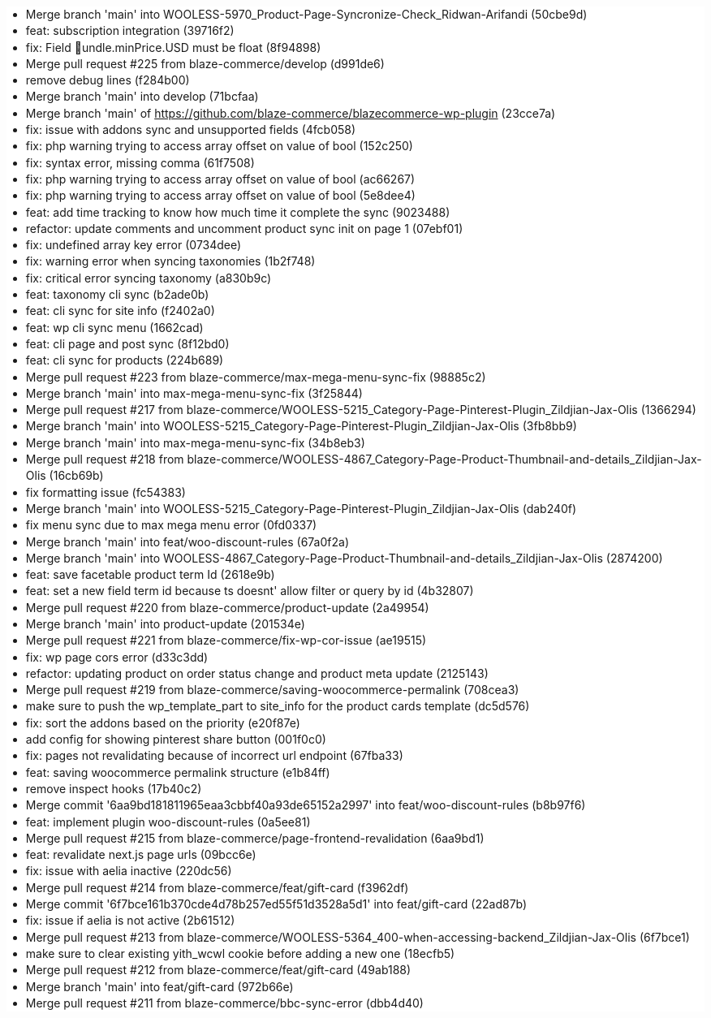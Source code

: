- Merge branch 'main' into WOOLESS-5970_Product-Page-Syncronize-Check_Ridwan-Arifandi (50cbe9d)
- feat: subscription integration (39716f2)
- fix: Field undle.minPrice.USD must be float (8f94898)
- Merge pull request #225 from blaze-commerce/develop (d991de6)
- remove debug lines (f284b00)
- Merge branch 'main' into develop (71bcfaa)
- Merge branch 'main' of https://github.com/blaze-commerce/blazecommerce-wp-plugin (23cce7a)
- fix: issue with addons sync and unsupported fields (4fcb058)
- fix: php warning trying to access array offset on value of bool (152c250)
- fix: syntax error, missing comma (61f7508)
- fix: php warning trying to access array offset on value of bool (ac66267)
- fix: php warning trying to access array offset on value of bool (5e8dee4)
- feat: add time tracking to know how much time it complete the sync (9023488)
- refactor: update comments and uncomment product sync init on page 1 (07ebf01)
- fix: undefined array key error (0734dee)
- fix: warning error when syncing taxonomies (1b2f748)
- fix: critical error syncing taxonomy (a830b9c)
- feat: taxonomy cli sync (b2ade0b)
- feat: cli sync for site info (f2402a0)
- feat: wp cli sync menu (1662cad)
- feat: cli page and post sync (8f12bd0)
- feat: cli sync for products (224b689)
- Merge pull request #223 from blaze-commerce/max-mega-menu-sync-fix (98885c2)
- Merge branch 'main' into max-mega-menu-sync-fix (3f25844)
- Merge pull request #217 from blaze-commerce/WOOLESS-5215_Category-Page-Pinterest-Plugin_Zildjian-Jax-Olis (1366294)
- Merge branch 'main' into WOOLESS-5215_Category-Page-Pinterest-Plugin_Zildjian-Jax-Olis (3fb8bb9)
- Merge branch 'main' into max-mega-menu-sync-fix (34b8eb3)
- Merge pull request #218 from blaze-commerce/WOOLESS-4867_Category-Page-Product-Thumbnail-and-details_Zildjian-Jax-Olis (16cb69b)
- fix formatting issue (fc54383)
- Merge branch 'main' into WOOLESS-5215_Category-Page-Pinterest-Plugin_Zildjian-Jax-Olis (dab240f)
- fix menu sync due to max mega menu error (0fd0337)
- Merge branch 'main' into feat/woo-discount-rules (67a0f2a)
- Merge branch 'main' into WOOLESS-4867_Category-Page-Product-Thumbnail-and-details_Zildjian-Jax-Olis (2874200)
- feat: save facetable product term Id (2618e9b)
- feat: set a new field term id because ts doesnt' allow filter or query by id (4b32807)
- Merge pull request #220 from blaze-commerce/product-update (2a49954)
- Merge branch 'main' into product-update (201534e)
- Merge pull request #221 from blaze-commerce/fix-wp-cor-issue (ae19515)
- fix: wp page cors error (d33c3dd)
- refactor: updating product on order status change and product meta update (2125143)
- Merge pull request #219 from blaze-commerce/saving-woocommerce-permalink (708cea3)
- make sure to push the wp_template_part to site_info for the product cards template (dc5d576)
- fix: sort the addons based on the priority (e20f87e)
- add config for showing pinterest share button (001f0c0)
- fix: pages not revalidating because of incorrect url endpoint (67fba33)
- feat: saving woocommerce permalink structure (e1b84ff)
- remove inspect hooks (17b40c2)
- Merge commit '6aa9bd181811965eaa3cbbf40a93de65152a2997' into feat/woo-discount-rules (b8b97f6)
- feat: implement plugin woo-discount-rules (0a5ee81)
- Merge pull request #215 from blaze-commerce/page-frontend-revalidation (6aa9bd1)
- feat: revalidate next.js page urls (09bcc6e)
- fix: issue with aelia inactive (220dc56)
- Merge pull request #214 from blaze-commerce/feat/gift-card (f3962df)
- Merge commit '6f7bce161b370cde4d78b257ed55f51d3528a5d1' into feat/gift-card (22ad87b)
- fix: issue if aelia is not active (2b61512)
- Merge pull request #213 from blaze-commerce/WOOLESS-5364_400-when-accessing-backend_Zildjian-Jax-Olis (6f7bce1)
- make sure to clear existing yith_wcwl cookie before adding a new one (18ecfb5)
- Merge pull request #212 from blaze-commerce/feat/gift-card (49ab188)
- Merge branch 'main' into feat/gift-card (972b66e)
- Merge pull request #211 from blaze-commerce/bbc-sync-error (dbb4d40)